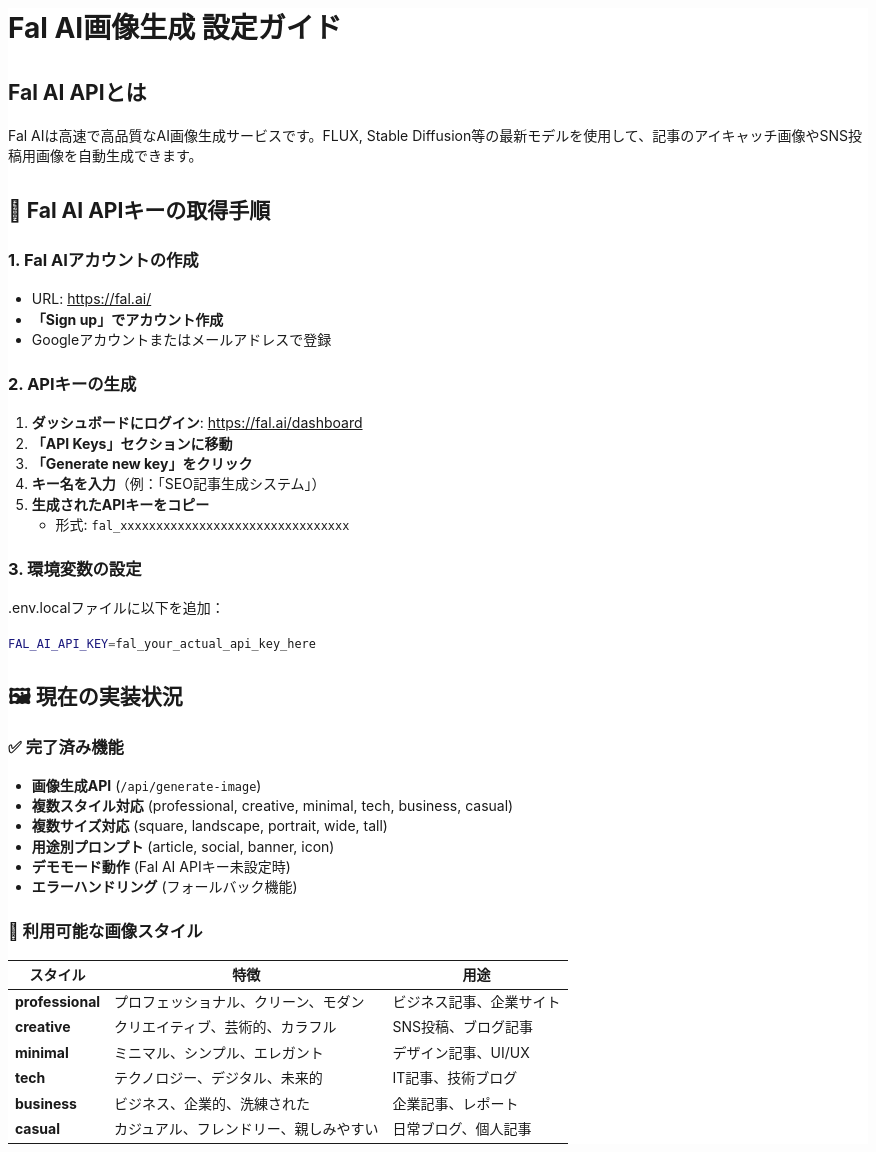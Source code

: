 # Fal AI画像生成 設定ガイド

## Fal AI APIとは

Fal AIは高速で高品質なAI画像生成サービスです。FLUX, Stable Diffusion等の最新モデルを使用して、記事のアイキャッチ画像やSNS投稿用画像を自動生成できます。

## 🔑 Fal AI APIキーの取得手順

### 1. Fal AIアカウントの作成
- URL: https://fal.ai/
- **「Sign up」でアカウント作成**
- Googleアカウントまたはメールアドレスで登録

### 2. APIキーの生成
1. **ダッシュボードにログイン**: https://fal.ai/dashboard
2. **「API Keys」セクションに移動**
3. **「Generate new key」をクリック**
4. **キー名を入力**（例：「SEO記事生成システム」）
5. **生成されたAPIキーをコピー**
   - 形式: `fal_xxxxxxxxxxxxxxxxxxxxxxxxxxxxxxxx`

### 3. 環境変数の設定
.env.localファイルに以下を追加：
```bash
FAL_AI_API_KEY=fal_your_actual_api_key_here
```

## 🖼️ 現在の実装状況

### ✅ 完了済み機能
- **画像生成API** (`/api/generate-image`)
- **複数スタイル対応** (professional, creative, minimal, tech, business, casual)
- **複数サイズ対応** (square, landscape, portrait, wide, tall)
- **用途別プロンプト** (article, social, banner, icon)
- **デモモード動作** (Fal AI APIキー未設定時)
- **エラーハンドリング** (フォールバック機能)

### 🎨 利用可能な画像スタイル

| スタイル | 特徴 | 用途 |
|---------|------|------|
| **professional** | プロフェッショナル、クリーン、モダン | ビジネス記事、企業サイト |
| **creative** | クリエイティブ、芸術的、カラフル | SNS投稿、ブログ記事 |
| **minimal** | ミニマル、シンプル、エレガント | デザイン記事、UI/UX |
| **tech** | テクノロジー、デジタル、未来的 | IT記事、技術ブログ |
| **business** | ビジネス、企業的、洗練された | 企業記事、レポート |
| **casual** | カジュアル、フレンドリー、親しみやすい | 日常ブログ、個人記事 |
